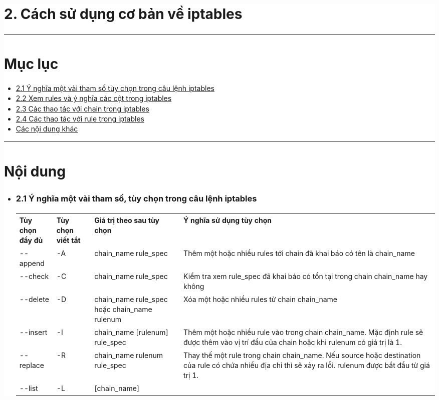 # 2. Cách sử dụng cơ bản về iptables

____

# Mục lục


- [2.1 Ý nghĩa một vài tham số tùy chọn trong câu lệnh iptables](#concept-options)
- [2.2 Xem rules và ý nghĩa các cột trong iptables](#watch-rules)
- [2.3 Các thao tác với chain trong iptables](#execute-chain)
- [2.4 Các thao tác với rule trong iptables](#execute-rule)
- [Các nội dung khác](#content-others)

____

# <a name="content">Nội dung</a>

- ### <a name="concept-options">2.1 Ý nghĩa một vài tham số, tùy chọn trong câu lệnh iptables</a>

    <table>
        <tr>
            <th>Tùy chọn đầy đủ</th>
            <th>Tùy chọn viết tắt</th>
            <th>Giá trị theo sau tùy chọn</th>
            <th>Ý nghĩa sử dụng tùy chọn</th>
        </tr>
        <tr>
            <td>--append</td>
            <td>-A</td>
            <td>chain_name rule_spec</td>
            <td>Thêm một hoặc nhiều rules tới chain đã khai báo có tên là chain_name</td>
        </tr>
        <tr>
            <td>--check</td>
            <td>-C</td>
            <td>chain_name rule_spec</td>
            <td>Kiểm tra xem rule_spec đã khai báo có tồn tại trong chain chain_name hay không</td>
        </tr>
        <tr>
            <td>--delete</td>
            <td>-D</td>
            <td>chain_name rule_spec hoặc chain_name rulenum</td>
            <td>Xóa một hoặc nhiều rules từ chain chain_name</td>
        </tr>
        <tr>
            <td>--insert</td>
            <td>-I</td>
            <td>chain_name [rulenum] rule_spec</td>
            <td>Thêm một hoặc nhiều rule vào trong chain chain_name. Mặc định rule sẽ được thêm vào vị trí đầu của chain hoặc khi rulenum có giá trị là 1.</td>
        </tr>
        <tr>
            <td>--replace</td>
            <td>-R</td>
            <td>chain_name rulenum rule_spec</td>
            <td>Thay thế một rule trong chain chain_name. Nếu source hoặc destination của rule có chứa nhiều địa chỉ thì sẽ xảy ra lỗi. rulenum được bắt đầu từ giá trị 1.</td>
        </tr>
        <tr>
            <td>--list</td>
            <td>-L</td>
            <td>[chain_name]</td>